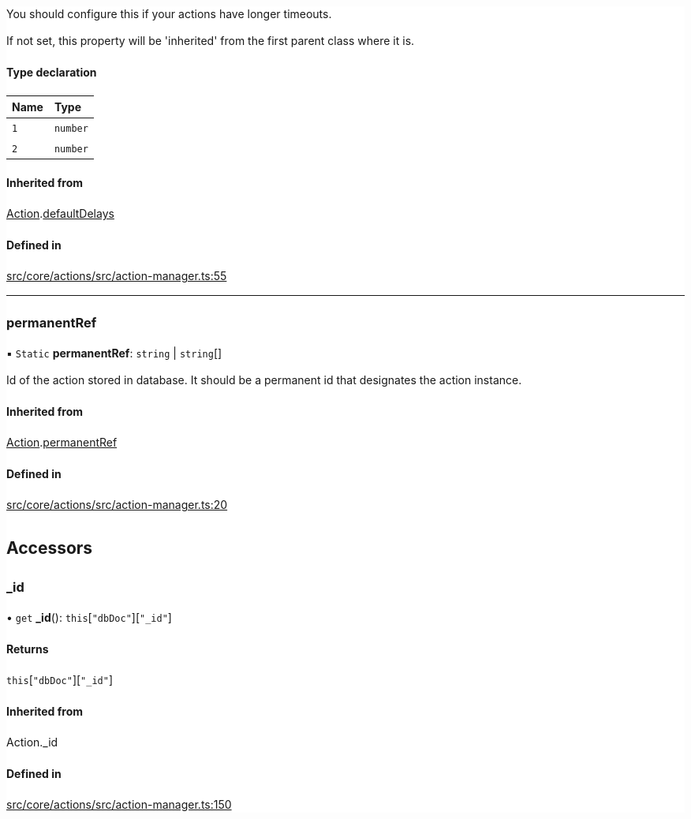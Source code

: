 You should configure this if your actions have longer timeouts.

If not set, this property will be 'inherited' from the first parent class where it is.

#### Type declaration

| Name | Type |
| :------ | :------ |
| `1` | `number` |
| `2` | `number` |

#### Inherited from

[Action](Action.md).[defaultDelays](Action.md#defaultdelays)

#### Defined in

[src/core/actions/src/action-manager.ts:55](https://github.com/LaWebcapsule/orbits/blob/a1dfd88/src/core/actions/src/action-manager.ts#L55)

___

### permanentRef

▪ `Static` **permanentRef**: `string` \| `string`[]

Id of the action stored in database.
It should be a permanent id that designates the action instance.

#### Inherited from

[Action](Action.md).[permanentRef](Action.md#permanentref)

#### Defined in

[src/core/actions/src/action-manager.ts:20](https://github.com/LaWebcapsule/orbits/blob/a1dfd88/src/core/actions/src/action-manager.ts#L20)

## Accessors

### \_id

• `get` **_id**(): `this`[``"dbDoc"``][``"_id"``]

#### Returns

`this`[``"dbDoc"``][``"_id"``]

#### Inherited from

Action.\_id

#### Defined in

[src/core/actions/src/action-manager.ts:150](https://github.com/LaWebcapsule/orbits/blob/a1dfd88/src/core/actions/src/action-manager.ts#L150)

